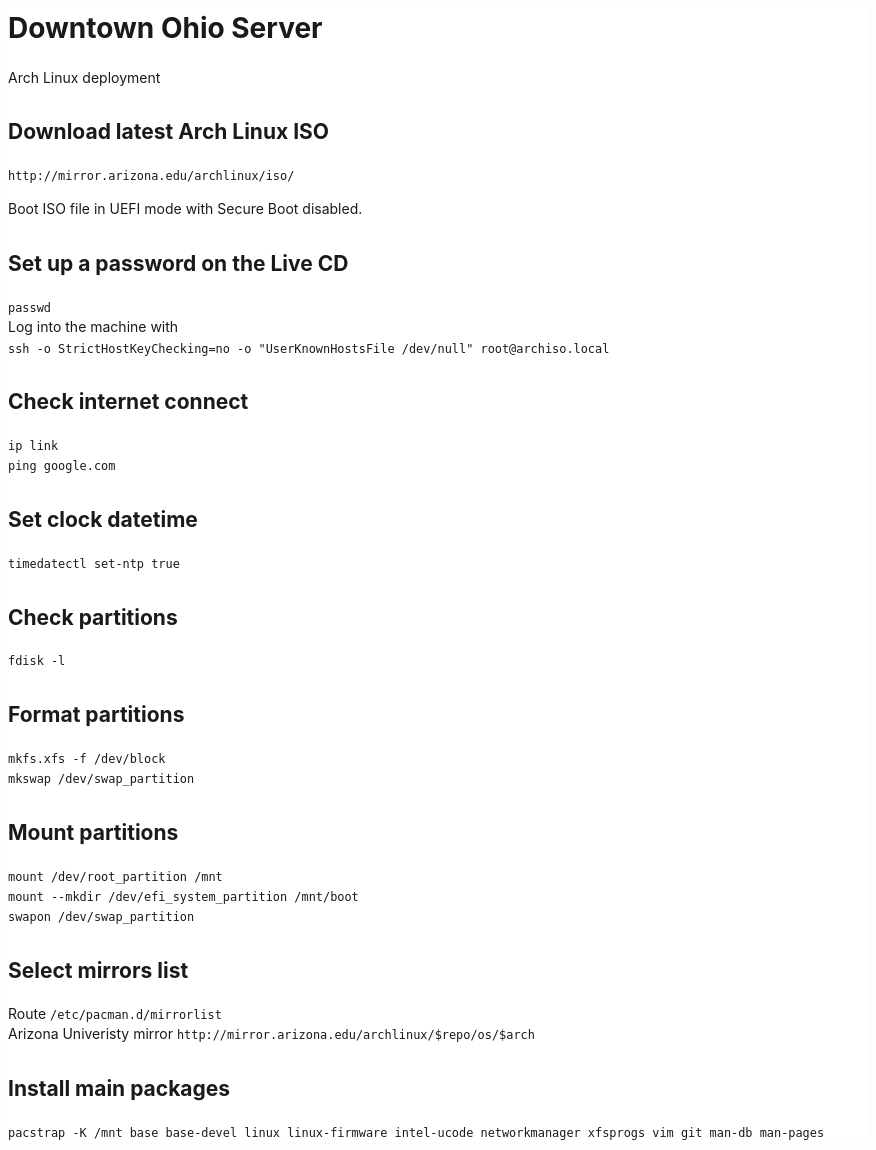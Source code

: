 # Downtown Ohio Server

Arch Linux deployment

## Download latest Arch Linux ISO

`http://mirror.arizona.edu/archlinux/iso/`

Boot ISO file in UEFI mode with Secure Boot disabled.

## Set up a password on the Live CD

`passwd` \
 Log into the machine with \
`ssh -o StrictHostKeyChecking=no -o "UserKnownHostsFile /dev/null" root@archiso.local`

## Check internet connect

`ip link` \
`ping google.com`

## Set clock datetime
`timedatectl set-ntp true`

## Check partitions

`fdisk -l`

## Format partitions

`mkfs.xfs -f /dev/block` \
`mkswap /dev/swap_partition`

## Mount partitions

`mount /dev/root_partition /mnt` \
`mount --mkdir /dev/efi_system_partition /mnt/boot` \
`swapon /dev/swap_partition`

## Select mirrors list

Route `/etc/pacman.d/mirrorlist` \
Arizona Univeristy mirror `http://mirror.arizona.edu/archlinux/$repo/os/$arch`

## Install main packages

``pacstrap -K /mnt base base-devel linux linux-firmware intel-ucode networkmanager xfsprogs vim git man-db man-pages``
